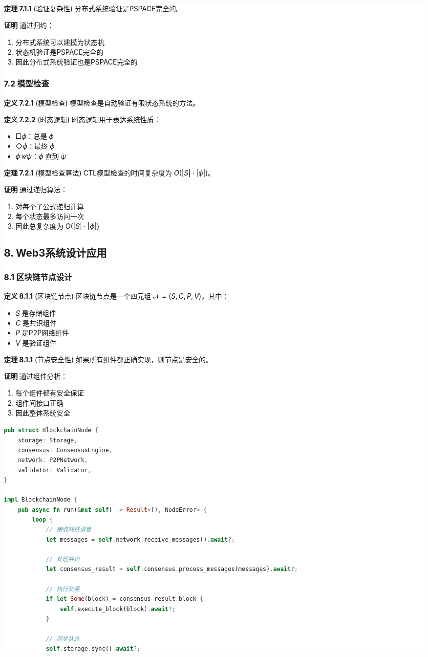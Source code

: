 **定理 7.1.1** (验证复杂性) 分布式系统验证是PSPACE完全的。

**证明** 通过归约：

1. 分布式系统可以建模为状态机
2. 状态机验证是PSPACE完全的
3. 因此分布式系统验证也是PSPACE完全的

### 7.2 模型检查

**定义 7.2.1** (模型检查) 模型检查是自动验证有限状态系统的方法。

**定义 7.2.2** (时态逻辑) 时态逻辑用于表达系统性质：

- $\Box \phi$：总是 $\phi$
- $\Diamond \phi$：最终 $\phi$
- $\phi \mathcal{U} \psi$：$\phi$ 直到 $\psi$

**定理 7.2.1** (模型检查算法) CTL模型检查的时间复杂度为 $O(|S| \cdot |\phi|)$。

**证明** 通过递归算法：

1. 对每个子公式递归计算
2. 每个状态最多访问一次
3. 因此总复杂度为 $O(|S| \cdot |\phi|)$

## 8. Web3系统设计应用

### 8.1 区块链节点设计

**定义 8.1.1** (区块链节点) 区块链节点是一个四元组 $\mathcal{N} = (S, C, P, V)$，其中：

- $S$ 是存储组件
- $C$ 是共识组件
- $P$ 是P2P网络组件
- $V$ 是验证组件

**定理 8.1.1** (节点安全性) 如果所有组件都正确实现，则节点是安全的。

**证明** 通过组件分析：

1. 每个组件都有安全保证
2. 组件间接口正确
3. 因此整体系统安全

```rust
pub struct BlockchainNode {
    storage: Storage,
    consensus: ConsensusEngine,
    network: P2PNetwork,
    validator: Validator,
}

impl BlockchainNode {
    pub async fn run(&mut self) -> Result<(), NodeError> {
        loop {
            // 接收网络消息
            let messages = self.network.receive_messages().await?;
            
            // 处理共识
            let consensus_result = self.consensus.process_messages(messages).await?;
            
            // 执行交易
            if let Some(block) = consensus_result.block {
                self.execute_block(block).await?;
            }
            
            // 同步状态
            self.storage.sync().await?;
```